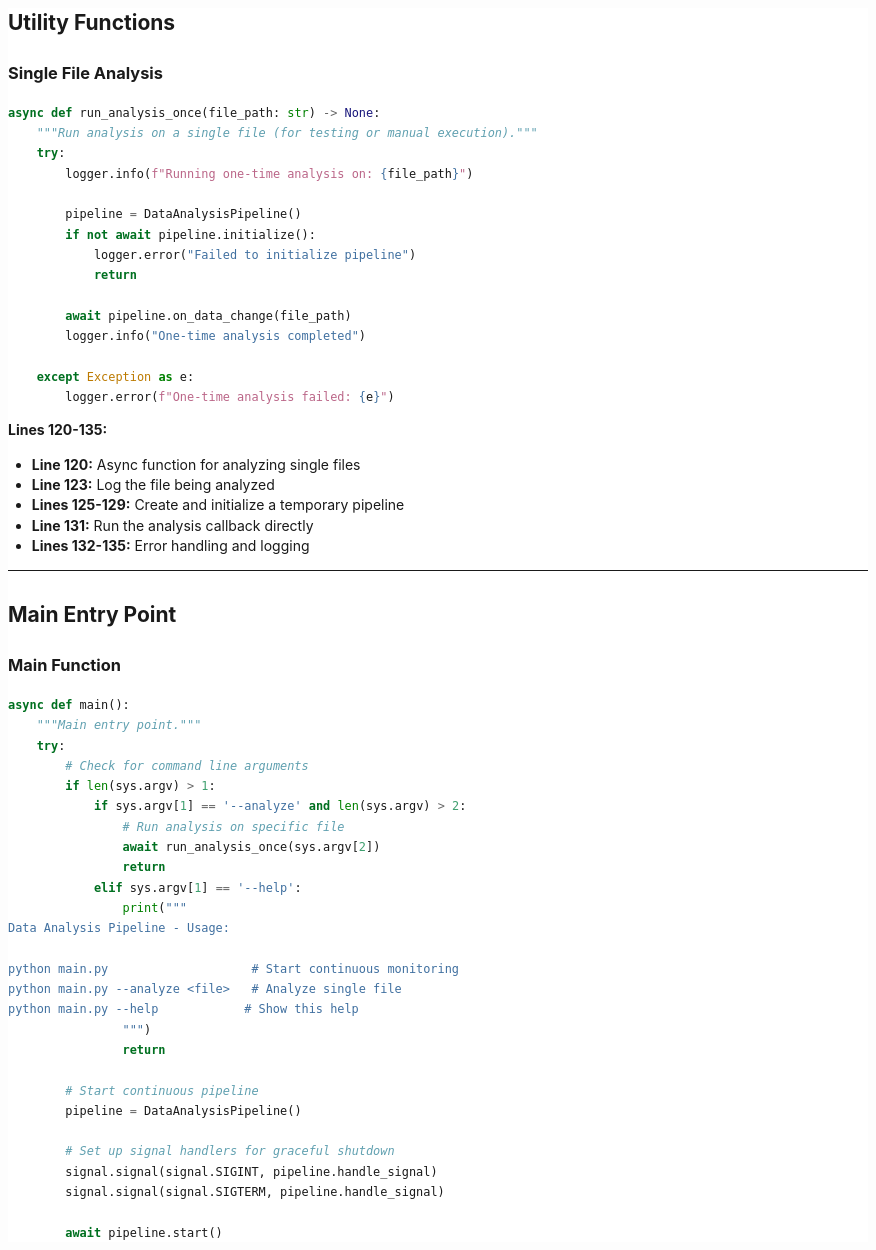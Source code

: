 
## Utility Functions

### Single File Analysis

```python
async def run_analysis_once(file_path: str) -> None:
    """Run analysis on a single file (for testing or manual execution)."""
    try:
        logger.info(f"Running one-time analysis on: {file_path}")
        
        pipeline = DataAnalysisPipeline()
        if not await pipeline.initialize():
            logger.error("Failed to initialize pipeline")
            return
        
        await pipeline.on_data_change(file_path)
        logger.info("One-time analysis completed")
        
    except Exception as e:
        logger.error(f"One-time analysis failed: {e}")
```

**Lines 120-135:**
- **Line 120:** Async function for analyzing single files
- **Line 123:** Log the file being analyzed
- **Lines 125-129:** Create and initialize a temporary pipeline
- **Line 131:** Run the analysis callback directly
- **Lines 132-135:** Error handling and logging

---

## Main Entry Point

### Main Function

```python
async def main():
    """Main entry point."""
    try:
        # Check for command line arguments
        if len(sys.argv) > 1:
            if sys.argv[1] == '--analyze' and len(sys.argv) > 2:
                # Run analysis on specific file
                await run_analysis_once(sys.argv[2])
                return
            elif sys.argv[1] == '--help':
                print("""
Data Analysis Pipeline - Usage:

python main.py                    # Start continuous monitoring
python main.py --analyze <file>   # Analyze single file
python main.py --help            # Show this help
                """)
                return
        
        # Start continuous pipeline
        pipeline = DataAnalysisPipeline()
        
        # Set up signal handlers for graceful shutdown
        signal.signal(signal.SIGINT, pipeline.handle_signal)
        signal.signal(signal.SIGTERM, pipeline.handle_signal)
        
        await pipeline.start()
```